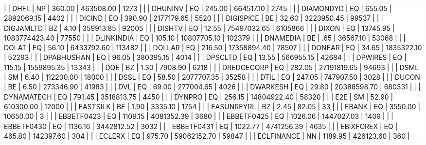 |  | DHFL | NP | 360.00 | 463508.00 | 1273 |
|  | DHUNINV | EQ | 245.00 | 664517.10 | 2745 |
|  | DIAMONDYD | EQ | 655.05 | 2892069.15 | 4402 |
|  | DICIND | EQ | 390.90 | 2177179.65 | 5520 |
|  | DIGISPICE | BE | 32.60 | 3223950.45 | 99537 |
|  | DIGJAMLTD | BZ | 4.10 | 359913.85 | 92005 |
|  | DISHTV | EQ | 12.55 | 75497032.65 | 6105866 |
|  | DIXON | EQ | 13745.95 | 1083774423.40 | 77550 |
|  | DLINKINDIA | EQ | 105.10 | 10807705.10 | 102379 |
|  | DNAMEDIA | BE | .65 | 36567.10 | 53068 |
|  | DOLAT | EQ | 56.10 | 6433792.60 | 113482 |
|  | DOLLAR | EQ | 216.50 | 17358894.40 | 78507 |
|  | DONEAR | EQ | 34.65 | 1835322.10 | 52293 |
|  | DPABHUSHAN | EQ | 96.05 | 380395.15 | 4014 |
|  | DPSCLTD | EQ | 13.55 | 566955.15 | 42684 |
|  | DPWIRES | EQ | 115.15 | 1559895.35 | 13343 |
|  | DQE | BZ | 1.30 | 7908.90 | 6218 |
|  | DREDGECORP | EQ | 282.05 | 27191819.65 | 94693 |
|  | DSML | SM | 6.40 | 112200.00 | 18000 |
|  | DSSL | EQ | 58.50 | 2077707.35 | 35258 |
|  | DTIL | EQ | 247.05 | 747907.50 | 3028 |
|  | DUCON | BE | 6.50 | 273346.90 | 41983 |
|  | DVL | EQ | 69.00 | 277004.65 | 4026 |
|  | DWARKESH | EQ | 29.80 | 20388598.70 | 680331 |
|  | DYNAMATECH | EQ | 791.45 | 3518813.75 | 4450 |
|  | DYNPRO | EQ | 256.15 | 14804922.40 | 58320 |
|  | E2E | SM | 52.90 | 610300.00 | 12000 |
|  | EASTSILK | BE | 1.90 | 3335.10 | 1754 |
|  | EASUNREYRL | BZ | 2.45 | 82.05 | 33 |
|  | EBANK | EQ | 3550.00 | 10650.00 | 3 |
|  | EBBETF0423 | EQ | 1109.15 | 4081352.39 | 3680 |
|  | EBBETF0425 | EQ | 1026.06 | 1447027.03 | 1409 |
|  | EBBETF0430 | EQ | 1136.16 | 3442812.52 | 3032 |
|  | EBBETF0431 | EQ | 1022.77 | 4741256.39 | 4635 |
|  | EBIXFOREX | EQ | 465.80 | 142397.60 | 304 |
|  | ECLERX | EQ | 975.70 | 59062152.70 | 59847 |
|  | ECLFINANCE | NN | 1189.95 | 426123.60 | 360 |